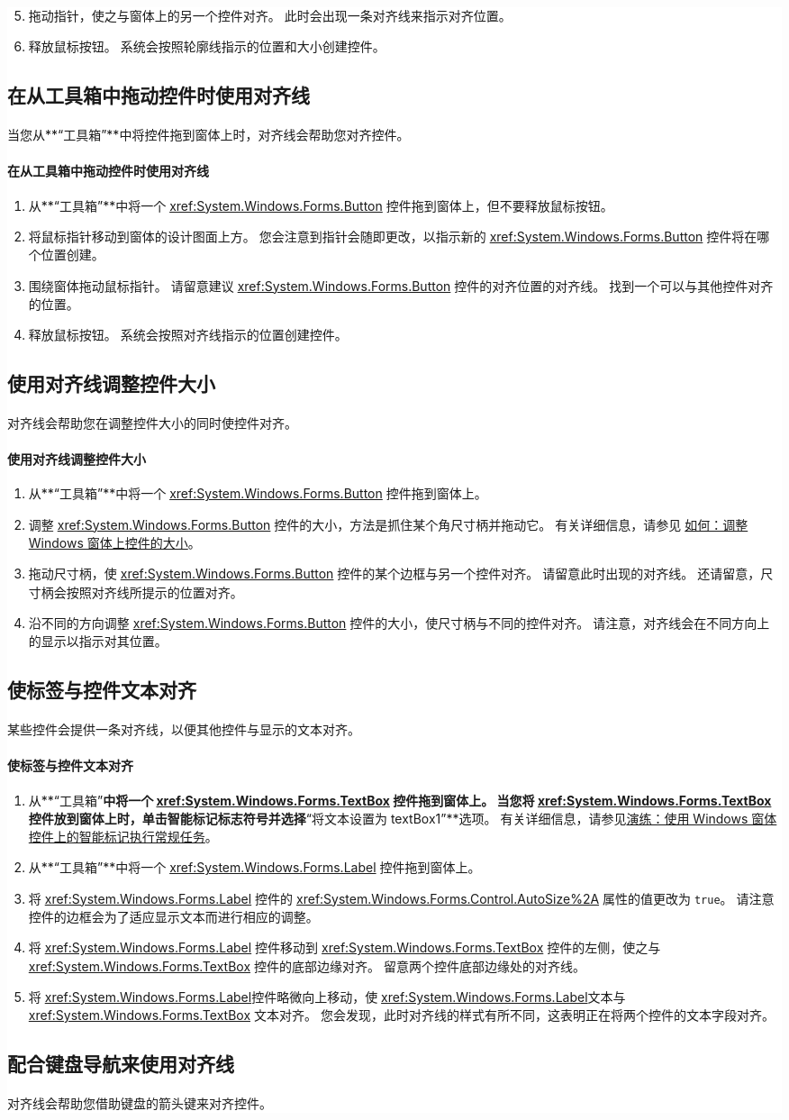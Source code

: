 5.  拖动指针，使之与窗体上的另一个控件对齐。  此时会出现一条对齐线来指示对齐位置。  
  
6.  释放鼠标按钮。  系统会按照轮廓线指示的位置和大小创建控件。  
  
## 在从工具箱中拖动控件时使用对齐线  
 当您从**“工具箱”**中将控件拖到窗体上时，对齐线会帮助您对齐控件。  
  
#### 在从工具箱中拖动控件时使用对齐线  
  
1.  从**“工具箱”**中将一个 <xref:System.Windows.Forms.Button> 控件拖到窗体上，但不要释放鼠标按钮。  
  
2.  将鼠标指针移动到窗体的设计图面上方。  您会注意到指针会随即更改，以指示新的 <xref:System.Windows.Forms.Button> 控件将在哪个位置创建。  
  
3.  围绕窗体拖动鼠标指针。  请留意建议 <xref:System.Windows.Forms.Button> 控件的对齐位置的对齐线。  找到一个可以与其他控件对齐的位置。  
  
4.  释放鼠标按钮。  系统会按照对齐线指示的位置创建控件。  
  
## 使用对齐线调整控件大小  
 对齐线会帮助您在调整控件大小的同时使控件对齐。  
  
#### 使用对齐线调整控件大小  
  
1.  从**“工具箱”**中将一个 <xref:System.Windows.Forms.Button> 控件拖到窗体上。  
  
2.  调整 <xref:System.Windows.Forms.Button> 控件的大小，方法是抓住某个角尺寸柄并拖动它。  有关详细信息，请参见 [如何：调整 Windows 窗体上控件的大小](../../../../docs/framework/winforms/controls/how-to-resize-controls-on-windows-forms.md)。  
  
3.  拖动尺寸柄，使 <xref:System.Windows.Forms.Button> 控件的某个边框与另一个控件对齐。  请留意此时出现的对齐线。  还请留意，尺寸柄会按照对齐线所提示的位置对齐。  
  
4.  沿不同的方向调整 <xref:System.Windows.Forms.Button> 控件的大小，使尺寸柄与不同的控件对齐。  请注意，对齐线会在不同方向上的显示以指示对其位置。  
  
## 使标签与控件文本对齐  
 某些控件会提供一条对齐线，以便其他控件与显示的文本对齐。  
  
#### 使标签与控件文本对齐  
  
1.  从**“工具箱”**中将一个 <xref:System.Windows.Forms.TextBox> 控件拖到窗体上。  当您将 <xref:System.Windows.Forms.TextBox> 控件放到窗体上时，单击智能标记标志符号并选择**“将文本设置为 textBox1”**选项。  有关详细信息，请参见[演练：使用 Windows 窗体控件上的智能标记执行常规任务](../../../../docs/framework/winforms/controls/performing-common-tasks-using-smart-tags-on-wf-controls.md)。  
  
2.  从**“工具箱”**中将一个 <xref:System.Windows.Forms.Label> 控件拖到窗体上。  
  
3.  将 <xref:System.Windows.Forms.Label> 控件的 <xref:System.Windows.Forms.Control.AutoSize%2A> 属性的值更改为 `true`。  请注意控件的边框会为了适应显示文本而进行相应的调整。  
  
4.  将 <xref:System.Windows.Forms.Label> 控件移动到 <xref:System.Windows.Forms.TextBox> 控件的左侧，使之与 <xref:System.Windows.Forms.TextBox> 控件的底部边缘对齐。  留意两个控件底部边缘处的对齐线。  
  
5.  将 <xref:System.Windows.Forms.Label>控件略微向上移动，使 <xref:System.Windows.Forms.Label>文本与 <xref:System.Windows.Forms.TextBox> 文本对齐。  您会发现，此时对齐线的样式有所不同，这表明正在将两个控件的文本字段对齐。  
  
## 配合键盘导航来使用对齐线  
 对齐线会帮助您借助键盘的箭头键来对齐控件。  
  